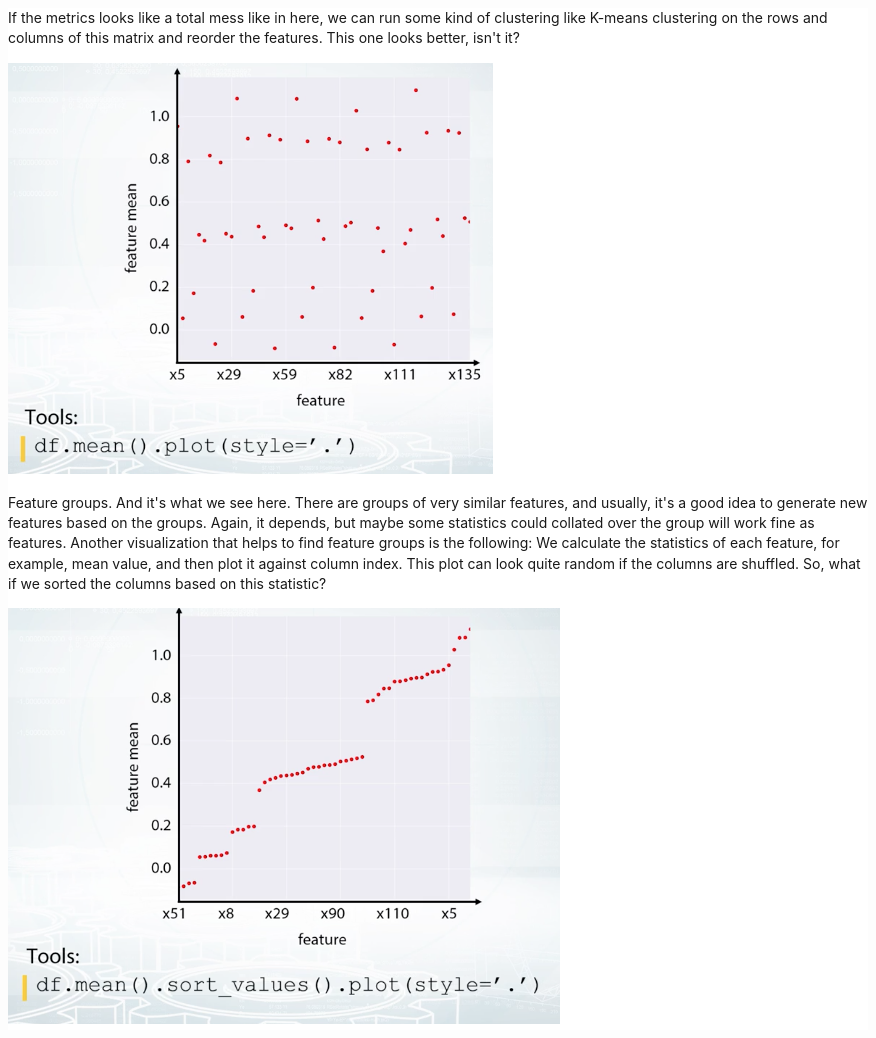 If the metrics looks like a total mess like in here, we can run some kind of clustering like K-means clustering on the rows and columns of this matrix and reorder the features. This one looks better, isn't it?

![Week%202%203ceeee38bf2f4aacb8da590fe18cde73/Screen_Shot_2020-11-19_at_16.21.26.png](Week%202%203ceeee38bf2f4aacb8da590fe18cde73/Screen_Shot_2020-11-19_at_16.21.26.png)

Feature groups. And it's what we see here. There are groups of very similar features, and usually, it's a good idea to generate new features based on the groups. Again, it depends, but maybe some statistics could collated over the group will work fine as features. Another visualization that helps to find feature groups is the following: We calculate the statistics of each feature, for example, mean value, and then plot it against column index. This plot can look quite random if the columns are shuffled. So, what if we sorted the columns based on this statistic?

![Week%202%203ceeee38bf2f4aacb8da590fe18cde73/Screen_Shot_2020-11-19_at_16.21.39.png](Week%202%203ceeee38bf2f4aacb8da590fe18cde73/Screen_Shot_2020-11-19_at_16.21.39.png)
